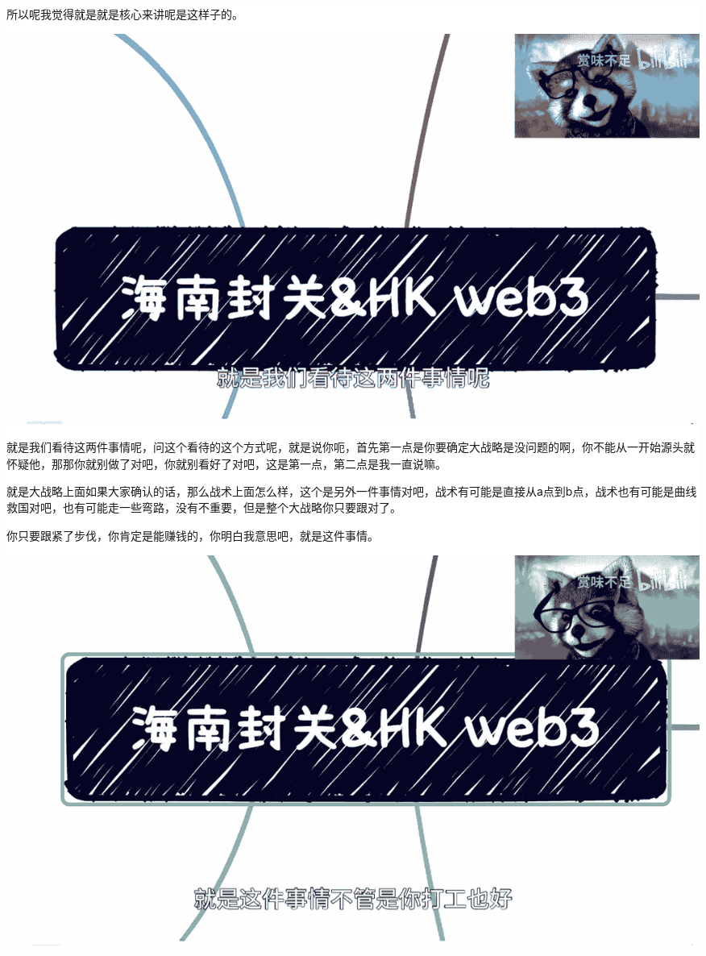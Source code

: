 所以呢我觉得就是就是核心来讲呢是这样子的。

![](img/c0554529a80d977993bf877e88933616_29.png)

就是我们看待这两件事情呢，问这个看待的这个方式呢，就是说你呃，首先第一点是你要确定大战略是没问题的啊，你不能从一开始源头就怀疑他，那那你就别做了对吧，你就别看好了对吧，这是第一点，第二点是我一直说嘛。

就是大战略上面如果大家确认的话，那么战术上面怎么样，这个是另外一件事情对吧，战术有可能是直接从a点到b点，战术也有可能是曲线救国对吧，也有可能走一些弯路，没有不重要，但是整个大战略你只要跟对了。

你只要跟紧了步伐，你肯定是能赚钱的，你明白我意思吧，就是这件事情。

![](img/c0554529a80d977993bf877e88933616_31.png)
